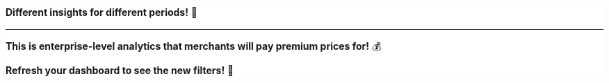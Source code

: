 **Different insights for different periods!** 🎯

---

**This is enterprise-level analytics that merchants will pay premium prices for!** 💰

**Refresh your dashboard to see the new filters!** 🚀







